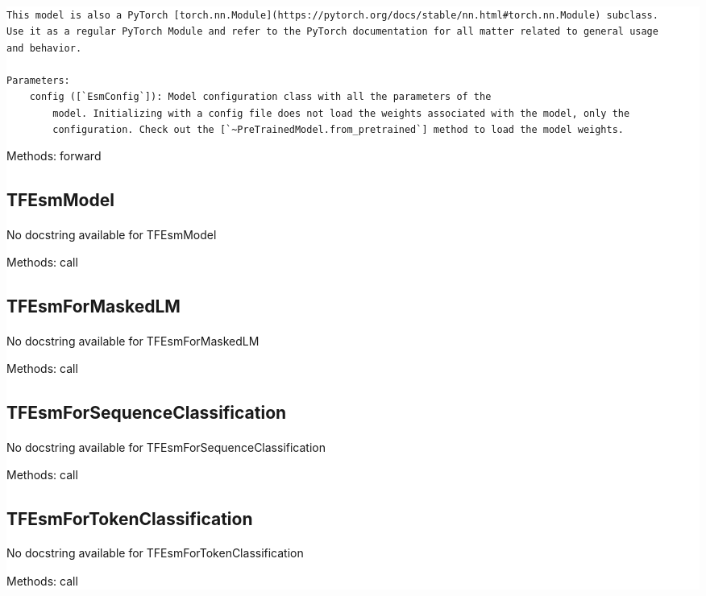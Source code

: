     This model is also a PyTorch [torch.nn.Module](https://pytorch.org/docs/stable/nn.html#torch.nn.Module) subclass.
    Use it as a regular PyTorch Module and refer to the PyTorch documentation for all matter related to general usage
    and behavior.

    Parameters:
        config ([`EsmConfig`]): Model configuration class with all the parameters of the
            model. Initializing with a config file does not load the weights associated with the model, only the
            configuration. Check out the [`~PreTrainedModel.from_pretrained`] method to load the model weights.


Methods: forward

</pt>
<tf>

## TFEsmModel

No docstring available for TFEsmModel

Methods: call

## TFEsmForMaskedLM

No docstring available for TFEsmForMaskedLM

Methods: call

## TFEsmForSequenceClassification

No docstring available for TFEsmForSequenceClassification

Methods: call

## TFEsmForTokenClassification

No docstring available for TFEsmForTokenClassification

Methods: call

</tf>
</frameworkcontent>
